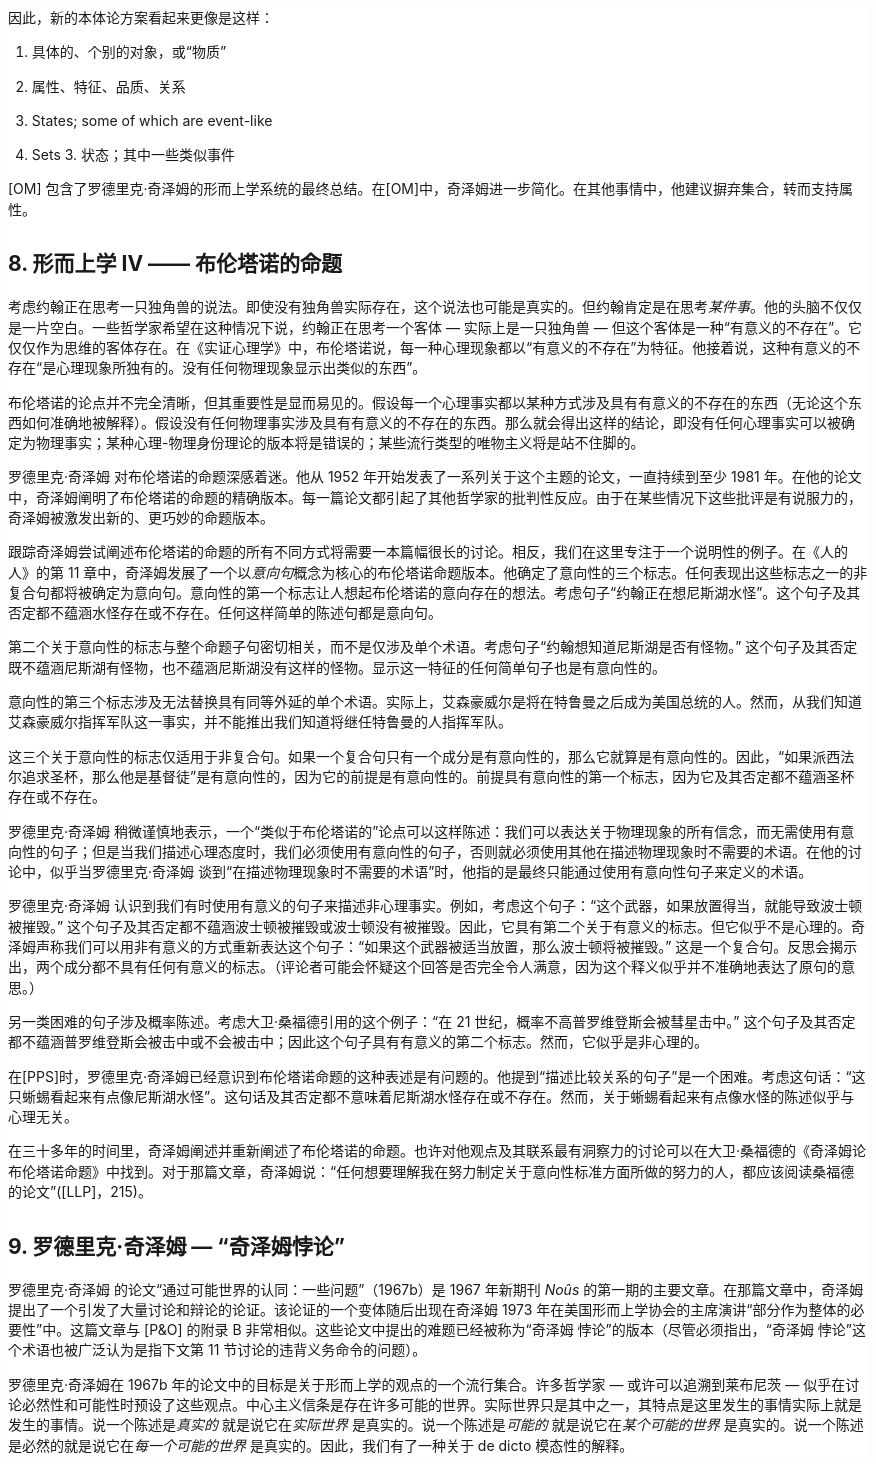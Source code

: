 因此，新的本体论方案看起来更像是这样：

1. 具体的、个别的对象，或“物质”
2. 属性、特征、品质、关系
3. States; some of which are event-like

4. Sets 3. 状态；其中一些类似事件

[OM] 包含了罗德里克·奇泽姆的形而上学系统的最终总结。在[OM]中，奇泽姆进一步简化。在其他事情中，他建议摒弃集合，转而支持属性。

## 8. 形而上学 IV —— 布伦塔诺的命题

考虑约翰正在思考一只独角兽的说法。即使没有独角兽实际存在，这个说法也可能是真实的。但约翰肯定是在思考*某件事*。他的头脑不仅仅是一片空白。一些哲学家希望在这种情况下说，约翰正在思考一个客体 — 实际上是一只独角兽 — 但这个客体是一种“有意义的不存在”。它仅仅作为思维的客体存在。在《实证心理学》中，布伦塔诺说，每一种心理现象都以“有意义的不存在”为特征。他接着说，这种有意义的不存在“是心理现象所独有的。没有任何物理现象显示出类似的东西”。

布伦塔诺的论点并不完全清晰，但其重要性是显而易见的。假设每一个心理事实都以某种方式涉及具有有意义的不存在的东西（无论这个东西如何准确地被解释）。假设没有任何物理事实涉及具有有意义的不存在的东西。那么就会得出这样的结论，即没有任何心理事实可以被确定为物理事实；某种心理-物理身份理论的版本将是错误的；某些流行类型的唯物主义将是站不住脚的。

罗德里克·奇泽姆 对布伦塔诺的命题深感着迷。他从 1952 年开始发表了一系列关于这个主题的论文，一直持续到至少 1981 年。在他的论文中，奇泽姆阐明了布伦塔诺的命题的精确版本。每一篇论文都引起了其他哲学家的批判性反应。由于在某些情况下这些批评是有说服力的，奇泽姆被激发出新的、更巧妙的命题版本。

跟踪奇泽姆尝试阐述布伦塔诺的命题的所有不同方式将需要一本篇幅很长的讨论。相反，我们在这里专注于一个说明性的例子。在《人的人》的第 11 章中，奇泽姆发展了一个以*意向句*概念为核心的布伦塔诺命题版本。他确定了意向性的三个标志。任何表现出这些标志之一的非复合句都将被确定为意向句。意向性的第一个标志让人想起布伦塔诺的意向存在的想法。考虑句子“约翰正在想尼斯湖水怪”。这个句子及其否定都不蕴涵水怪存在或不存在。任何这样简单的陈述句都是意向句。

第二个关于意向性的标志与整个命题子句密切相关，而不是仅涉及单个术语。考虑句子“约翰想知道尼斯湖是否有怪物。” 这个句子及其否定既不蕴涵尼斯湖有怪物，也不蕴涵尼斯湖没有这样的怪物。显示这一特征的任何简单句子也是有意向性的。

意向性的第三个标志涉及无法替换具有同等外延的单个术语。实际上，艾森豪威尔是将在特鲁曼之后成为美国总统的人。然而，从我们知道艾森豪威尔指挥军队这一事实，并不能推出我们知道将继任特鲁曼的人指挥军队。

这三个关于意向性的标志仅适用于非复合句。如果一个复合句只有一个成分是有意向性的，那么它就算是有意向性的。因此，“如果派西法尔追求圣杯，那么他是基督徒”是有意向性的，因为它的前提是有意向性的。前提具有意向性的第一个标志，因为它及其否定都不蕴涵圣杯存在或不存在。

罗德里克·奇泽姆 稍微谨慎地表示，一个“类似于布伦塔诺的”论点可以这样陈述：我们可以表达关于物理现象的所有信念，而无需使用有意向性的句子；但是当我们描述心理态度时，我们必须使用有意向性的句子，否则就必须使用其他在描述物理现象时不需要的术语。在他的讨论中，似乎当罗德里克·奇泽姆 谈到“在描述物理现象时不需要的术语”时，他指的是最终只能通过使用有意向性句子来定义的术语。

罗德里克·奇泽姆 认识到我们有时使用有意义的句子来描述非心理事实。例如，考虑这个句子：“这个武器，如果放置得当，就能导致波士顿被摧毁。” 这个句子及其否定都不蕴涵波士顿被摧毁或波士顿没有被摧毁。因此，它具有第二个关于有意义的标志。但它似乎不是心理的。奇泽姆声称我们可以用非有意义的方式重新表达这个句子：“如果这个武器被适当放置，那么波士顿将被摧毁。” 这是一个复合句。反思会揭示出，两个成分都不具有任何有意义的标志。（评论者可能会怀疑这个回答是否完全令人满意，因为这个释义似乎并不准确地表达了原句的意思。）

另一类困难的句子涉及概率陈述。考虑大卫·桑福德引用的这个例子：“在 21 世纪，概率不高普罗维登斯会被彗星击中。” 这个句子及其否定都不蕴涵普罗维登斯会被击中或不会被击中；因此这个句子具有有意义的第二个标志。然而，它似乎是非心理的。

在[PPS]时，罗德里克·奇泽姆已经意识到布伦塔诺命题的这种表述是有问题的。他提到“描述比较关系的句子”是一个困难。考虑这句话：“这只蜥蜴看起来有点像尼斯湖水怪”。这句话及其否定都不意味着尼斯湖水怪存在或不存在。然而，关于蜥蜴看起来有点像水怪的陈述似乎与心理无关。

在三十多年的时间里，奇泽姆阐述并重新阐述了布伦塔诺的命题。也许对他观点及其联系最有洞察力的讨论可以在大卫·桑福德的《奇泽姆论布伦塔诺命题》中找到。对于那篇文章，奇泽姆说：“任何想要理解我在努力制定关于意向性标准方面所做的努力的人，都应该阅读桑福德的论文”([LLP]，215)。

## 9. 罗德里克·奇泽姆 — “奇泽姆悖论”

罗德里克·奇泽姆 的论文“通过可能世界的认同：一些问题”（1967b）是 1967 年新期刊 *Noûs* 的第一期的主要文章。在那篇文章中，奇泽姆 提出了一个引发了大量讨论和辩论的论证。该论证的一个变体随后出现在奇泽姆 1973 年在美国形而上学协会的主席演讲“部分作为整体的必要性”中。这篇文章与 [P&O] 的附录 B 非常相似。这些论文中提出的难题已经被称为“奇泽姆 悖论”的版本（尽管必须指出，“奇泽姆 悖论”这个术语也被广泛认为是指下文第 11 节讨论的违背义务命令的问题）。

罗德里克·奇泽姆在 1967b 年的论文中的目标是关于形而上学的观点的一个流行集合。许多哲学家 — 或许可以追溯到莱布尼茨 — 似乎在讨论必然性和可能性时预设了这些观点。中心主义信条是存在许多可能的世界。实际世界只是其中之一，其特点是这里发生的事情实际上就是发生的事情。说一个陈述是*真实的* 就是说它在*实际世界* 是真实的。说一个陈述是*可能的* 就是说它在*某个可能的世界* 是真实的。说一个陈述是必然的就是说它在*每一个可能的世界* 是真实的。因此，我们有了一种关于 de dicto 模态性的解释。

